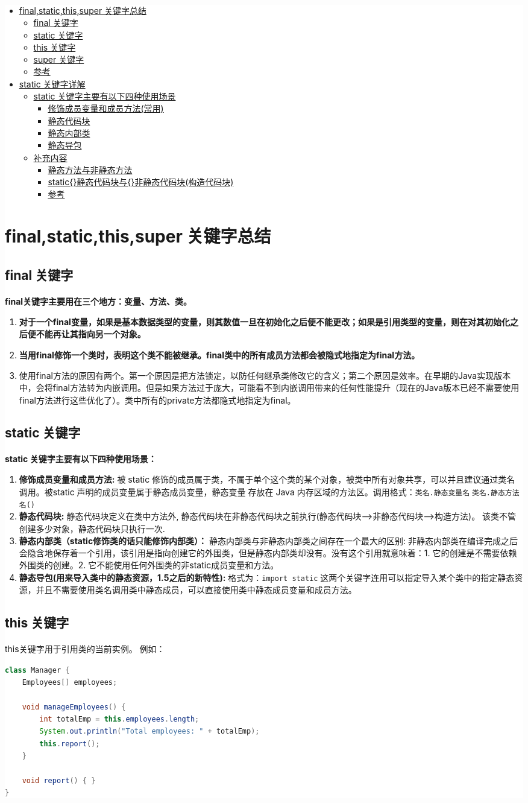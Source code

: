 

- [final,static,this,super 关键字总结](#finalstaticthissuper-关键字总结)
  - [final 关键字](#final-关键字)
  - [static 关键字](#static-关键字)
  - [this 关键字](#this-关键字)
  - [super 关键字](#super-关键字)
  - [参考](#参考)
- [static 关键字详解](#static-关键字详解)
  - [static 关键字主要有以下四种使用场景](#static-关键字主要有以下四种使用场景)
    - [修饰成员变量和成员方法\(常用\)](#修饰成员变量和成员方法常用)
    - [静态代码块](#静态代码块)
    - [静态内部类](#静态内部类)
    - [静态导包](#静态导包)
  - [补充内容](#补充内容)
    - [静态方法与非静态方法](#静态方法与非静态方法)
    - [static{}静态代码块与{}非静态代码块\(构造代码块\)](#static静态代码块与非静态代码块构造代码块)
    - [参考](#参考-1)



# final,static,this,super 关键字总结

## final 关键字

**final关键字主要用在三个地方：变量、方法、类。**

1. **对于一个final变量，如果是基本数据类型的变量，则其数值一旦在初始化之后便不能更改；如果是引用类型的变量，则在对其初始化之后便不能再让其指向另一个对象。**

2. **当用final修饰一个类时，表明这个类不能被继承。final类中的所有成员方法都会被隐式地指定为final方法。**

3. 使用final方法的原因有两个。第一个原因是把方法锁定，以防任何继承类修改它的含义；第二个原因是效率。在早期的Java实现版本中，会将final方法转为内嵌调用。但是如果方法过于庞大，可能看不到内嵌调用带来的任何性能提升（现在的Java版本已经不需要使用final方法进行这些优化了）。类中所有的private方法都隐式地指定为final。

## static 关键字

**static 关键字主要有以下四种使用场景：**

1. **修饰成员变量和成员方法:** 被 static 修饰的成员属于类，不属于单个这个类的某个对象，被类中所有对象共享，可以并且建议通过类名调用。被static 声明的成员变量属于静态成员变量，静态变量 存放在 Java 内存区域的方法区。调用格式：`类名.静态变量名`    `类名.静态方法名()`
2. **静态代码块:** 静态代码块定义在类中方法外, 静态代码块在非静态代码块之前执行(静态代码块—>非静态代码块—>构造方法)。 该类不管创建多少对象，静态代码块只执行一次.
3. **静态内部类（static修饰类的话只能修饰内部类）：** 静态内部类与非静态内部类之间存在一个最大的区别: 非静态内部类在编译完成之后会隐含地保存着一个引用，该引用是指向创建它的外围类，但是静态内部类却没有。没有这个引用就意味着：1. 它的创建是不需要依赖外围类的创建。2. 它不能使用任何外围类的非static成员变量和方法。
4. **静态导包(用来导入类中的静态资源，1.5之后的新特性):** 格式为：`import static` 这两个关键字连用可以指定导入某个类中的指定静态资源，并且不需要使用类名调用类中静态成员，可以直接使用类中静态成员变量和成员方法。

## this 关键字

this关键字用于引用类的当前实例。 例如：

```java
class Manager {
    Employees[] employees;
     
    void manageEmployees() {
        int totalEmp = this.employees.length;
        System.out.println("Total employees: " + totalEmp);
        this.report();
    }
     
    void report() { }
}
```
